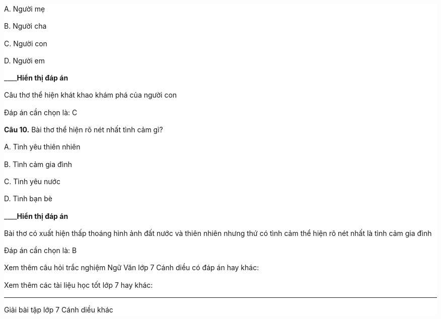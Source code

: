 A. Người mẹ

B. Người cha

C. Người con

D. Người em

____**Hiển thị đáp án**

Câu thơ thể hiện khát khao khám phá của người con

Đáp án cần chọn là: C

**Câu 10.** Bài thơ thể hiện rõ nét nhất tình cảm gì?

A. Tình yêu thiên nhiên

B. Tình cảm gia đình

C. Tình yêu nước

D. Tình bạn bè

____**Hiển thị đáp án**

Bài thơ có xuất hiện thấp thoáng hình ảnh đất nước và thiên nhiên nhưng thứ có tình cảm thể hiện rõ nét nhất là tình cảm gia đình

Đáp án cần chọn là: B

Xem thêm câu hỏi trắc nghiệm Ngữ Văn lớp 7 Cánh diều có đáp án hay khác:

Xem thêm các tài liệu học tốt lớp 7 hay khác:

* * *

Giải bài tập lớp 7 Cánh diều khác
